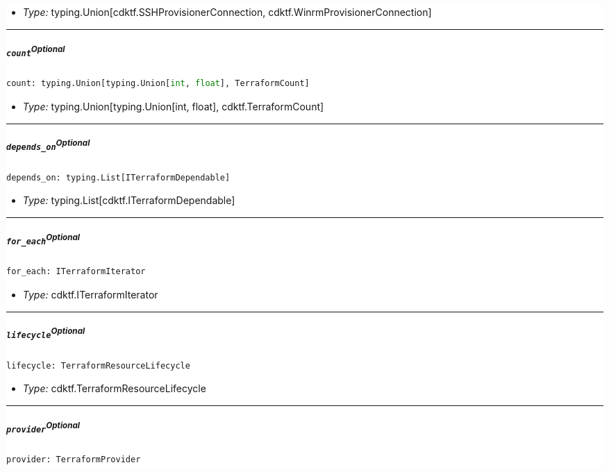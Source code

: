 - *Type:* typing.Union[cdktf.SSHProvisionerConnection, cdktf.WinrmProvisionerConnection]

---

##### `count`<sup>Optional</sup> <a name="count" id="rhizo-co-terraform-provider-oci.blockchainOsn.BlockchainOsnConfig.property.count"></a>

```python
count: typing.Union[typing.Union[int, float], TerraformCount]
```

- *Type:* typing.Union[typing.Union[int, float], cdktf.TerraformCount]

---

##### `depends_on`<sup>Optional</sup> <a name="depends_on" id="rhizo-co-terraform-provider-oci.blockchainOsn.BlockchainOsnConfig.property.dependsOn"></a>

```python
depends_on: typing.List[ITerraformDependable]
```

- *Type:* typing.List[cdktf.ITerraformDependable]

---

##### `for_each`<sup>Optional</sup> <a name="for_each" id="rhizo-co-terraform-provider-oci.blockchainOsn.BlockchainOsnConfig.property.forEach"></a>

```python
for_each: ITerraformIterator
```

- *Type:* cdktf.ITerraformIterator

---

##### `lifecycle`<sup>Optional</sup> <a name="lifecycle" id="rhizo-co-terraform-provider-oci.blockchainOsn.BlockchainOsnConfig.property.lifecycle"></a>

```python
lifecycle: TerraformResourceLifecycle
```

- *Type:* cdktf.TerraformResourceLifecycle

---

##### `provider`<sup>Optional</sup> <a name="provider" id="rhizo-co-terraform-provider-oci.blockchainOsn.BlockchainOsnConfig.property.provider"></a>

```python
provider: TerraformProvider
```
